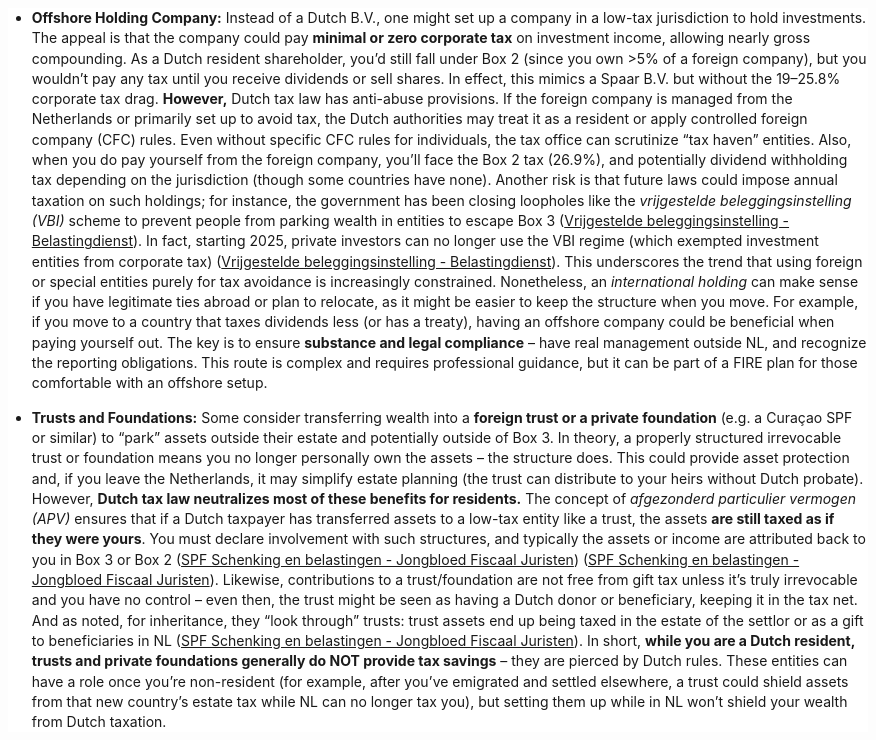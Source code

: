 - **Offshore Holding Company:** Instead of a Dutch B.V., one might set up a company in a low-tax jurisdiction to hold investments. The appeal is that the company could pay **minimal or zero corporate tax** on investment income, allowing nearly gross compounding. As a Dutch resident shareholder, you’d still fall under Box 2 (since you own >5% of a foreign company), but you wouldn’t pay any tax until you receive dividends or sell shares. In effect, this mimics a Spaar B.V. but without the 19–25.8% corporate tax drag. **However,** Dutch tax law has anti-abuse provisions. If the foreign company is managed from the Netherlands or primarily set up to avoid tax, the Dutch authorities may treat it as a resident or apply controlled foreign company (CFC) rules. Even without specific CFC rules for individuals, the tax office can scrutinize “tax haven” entities. Also, when you do pay yourself from the foreign company, you’ll face the Box 2 tax (26.9%), and potentially dividend withholding tax depending on the jurisdiction (though some countries have none). Another risk is that future laws could impose annual taxation on such holdings; for instance, the government has been closing loopholes like the *vrijgestelde beleggingsinstelling (VBI)* scheme to prevent people from parking wealth in entities to escape Box 3 ([Vrijgestelde beleggingsinstelling - Belastingdienst](https://www.belastingdienst.nl/wps/wcm/connect/bldcontentnl/belastingdienst/zakelijk/winst/vennootschapsbelasting/beleggingsinstellingen/vrijgestelde_beleggingsinstelling2#:~:text=U%20kunt%20vanaf%201%20januari,regime%29%20als%20u%20priv%C3%A9vermogen%20belegt)). In fact, starting 2025, private investors can no longer use the VBI regime (which exempted investment entities from corporate tax) ([Vrijgestelde beleggingsinstelling - Belastingdienst](https://www.belastingdienst.nl/wps/wcm/connect/bldcontentnl/belastingdienst/zakelijk/winst/vennootschapsbelasting/beleggingsinstellingen/vrijgestelde_beleggingsinstelling2#:~:text=U%20kunt%20vanaf%201%20januari,regime%29%20als%20u%20priv%C3%A9vermogen%20belegt)). This underscores the trend that using foreign or special entities purely for tax avoidance is increasingly constrained. Nonetheless, an *international holding* can make sense if you have legitimate ties abroad or plan to relocate, as it might be easier to keep the structure when you move. For example, if you move to a country that taxes dividends less (or has a treaty), having an offshore company could be beneficial when paying yourself out. The key is to ensure **substance and legal compliance** – have real management outside NL, and recognize the reporting obligations. This route is complex and requires professional guidance, but it can be part of a FIRE plan for those comfortable with an offshore setup.

- **Trusts and Foundations:** Some consider transferring wealth into a **foreign trust or a private foundation** (e.g. a Curaçao SPF or similar) to “park” assets outside their estate and potentially outside of Box 3. In theory, a properly structured irrevocable trust or foundation means you no longer personally own the assets – the structure does. This could provide asset protection and, if you leave the Netherlands, it may simplify estate planning (the trust can distribute to your heirs without Dutch probate). However, **Dutch tax law neutralizes most of these benefits for residents.** The concept of *afgezonderd particulier vermogen (APV)* ensures that if a Dutch taxpayer has transferred assets to a low-tax entity like a trust, the assets **are still taxed as if they were yours**. You must declare involvement with such structures, and typically the assets or income are attributed back to you in Box 3 or Box 2 ([SPF Schenking en belastingen - Jongbloed Fiscaal Juristen](https://www.jongbloed-fiscaaljuristen.nl/tips_trucs/tips_estate_planning/spf_en_schenking/#:~:text=beschouwd,het%20trustvermogen%20belast%20bij%C2%A0de%20erfgenamen)) ([SPF Schenking en belastingen - Jongbloed Fiscaal Juristen](https://www.jongbloed-fiscaaljuristen.nl/tips_trucs/tips_estate_planning/spf_en_schenking/#:~:text=Nederland%20heeft%20haar%20regime%20aangescherpt,of%20successie%20geen%20belaste%20verkrijging)). Likewise, contributions to a trust/foundation are not free from gift tax unless it’s truly irrevocable and you have no control – even then, the trust might be seen as having a Dutch donor or beneficiary, keeping it in the tax net. And as noted, for inheritance, they “look through” trusts: trust assets end up being taxed in the estate of the settlor or as a gift to beneficiaries in NL ([SPF Schenking en belastingen - Jongbloed Fiscaal Juristen](https://www.jongbloed-fiscaaljuristen.nl/tips_trucs/tips_estate_planning/spf_en_schenking/#:~:text=Nederland%20is%20niet%20zo%20enthousiast,het%20trustvermogen%20belast%20bij%C2%A0de%20erfgenamen)). In short, **while you are a Dutch resident, trusts and private foundations generally do NOT provide tax savings** – they are pierced by Dutch rules. These entities can have a role once you’re non-resident (for example, after you’ve emigrated and settled elsewhere, a trust could shield assets from that new country’s estate tax while NL can no longer tax you), but setting them up while in NL won’t shield your wealth from Dutch taxation. 
